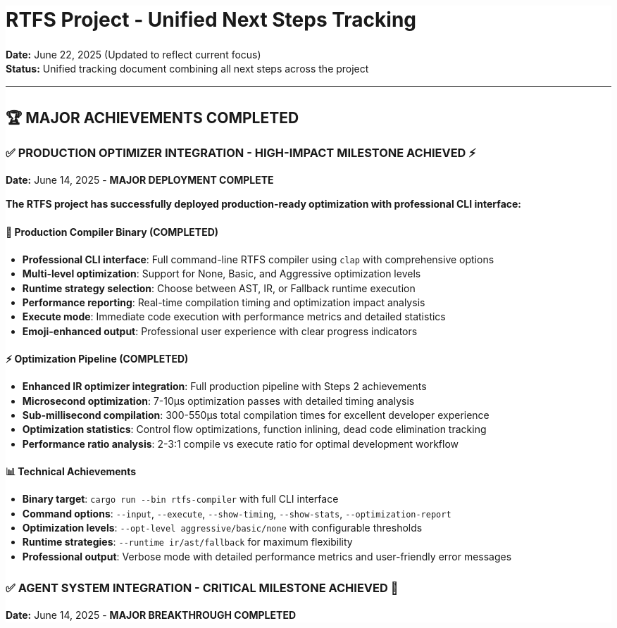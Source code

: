 # RTFS Project - Unified Next Steps Tracking

**Date:** June 22, 2025 (Updated to reflect current focus)  
**Status:** Unified tracking document combining all next steps across the project

---

## 🏆 **MAJOR ACHIEVEMENTS COMPLETED**

### ✅ **PRODUCTION OPTIMIZER INTEGRATION - HIGH-IMPACT MILESTONE ACHIEVED** ⚡

**Date:** June 14, 2025 - **MAJOR DEPLOYMENT COMPLETE**

**The RTFS project has successfully deployed production-ready optimization with professional CLI interface:**

#### **🚀 Production Compiler Binary (COMPLETED)**

- **Professional CLI interface**: Full command-line RTFS compiler using `clap` with comprehensive options
- **Multi-level optimization**: Support for None, Basic, and Aggressive optimization levels
- **Runtime strategy selection**: Choose between AST, IR, or Fallback runtime execution
- **Performance reporting**: Real-time compilation timing and optimization impact analysis
- **Execute mode**: Immediate code execution with performance metrics and detailed statistics
- **Emoji-enhanced output**: Professional user experience with clear progress indicators

#### **⚡ Optimization Pipeline (COMPLETED)**

- **Enhanced IR optimizer integration**: Full production pipeline with Steps 2 achievements
- **Microsecond optimization**: 7-10μs optimization passes with detailed timing analysis
- **Sub-millisecond compilation**: 300-550μs total compilation times for excellent developer experience
- **Optimization statistics**: Control flow optimizations, function inlining, dead code elimination tracking
- **Performance ratio analysis**: 2-3:1 compile vs execute ratio for optimal development workflow

#### **📊 Technical Achievements**

- **Binary target**: `cargo run --bin rtfs-compiler` with full CLI interface
- **Command options**: `--input`, `--execute`, `--show-timing`, `--show-stats`, `--optimization-report`
- **Optimization levels**: `--opt-level aggressive/basic/none` with configurable thresholds
- **Runtime strategies**: `--runtime ir/ast/fallback` for maximum flexibility
- **Professional output**: Verbose mode with detailed performance metrics and user-friendly error messages

### ✅ **AGENT SYSTEM INTEGRATION - CRITICAL MILESTONE ACHIEVED** 🤖

**Date:** June 14, 2025 - **MAJOR BREAKTHROUGH COMPLETED**
